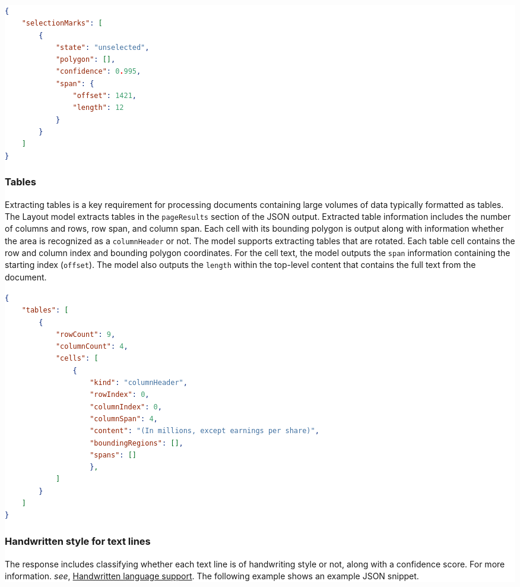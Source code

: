 ```json
{
    "selectionMarks": [
        {
            "state": "unselected",
            "polygon": [],
            "confidence": 0.995,
            "span": {
                "offset": 1421,
                "length": 12
            }
        }
    ]
}
```

### Tables

Extracting tables is a key requirement for processing documents containing large volumes of data typically formatted as tables. The Layout model extracts tables in the `pageResults` section of the JSON output. Extracted table information includes the number of columns and rows, row span, and column span. Each cell with its bounding polygon is output along with information whether the area is recognized as a `columnHeader` or not. The model supports extracting tables that are rotated. Each table cell contains the row and column index and bounding polygon coordinates. For the cell text, the model outputs the `span` information containing the starting index (`offset`). The model also outputs the `length` within the top-level content that contains the full text from the document.

```json
{
    "tables": [
        {
            "rowCount": 9,
            "columnCount": 4,
            "cells": [
                {
                    "kind": "columnHeader",
                    "rowIndex": 0,
                    "columnIndex": 0,
                    "columnSpan": 4,
                    "content": "(In millions, except earnings per share)",
                    "boundingRegions": [],
                    "spans": []
                    },
            ]
        }
    ]
}

```

### Handwritten style for text lines

The response includes classifying whether each text line is of handwriting style or not, along with a confidence score. For more information. *see*, [Handwritten language support](#handwritten-text). The following example shows an example JSON snippet.
